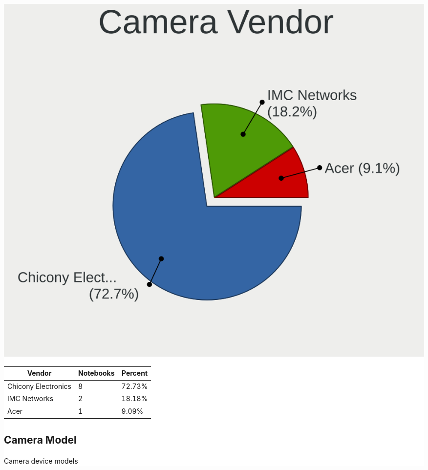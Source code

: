 ![Camera Vendor](./images/pie_chart_bsd/camera_vendor.svg)


| Vendor              | Notebooks | Percent |
|---------------------|-----------|---------|
| Chicony Electronics | 8         | 72.73%  |
| IMC Networks        | 2         | 18.18%  |
| Acer                | 1         | 9.09%   |

Camera Model
------------

Camera device models
